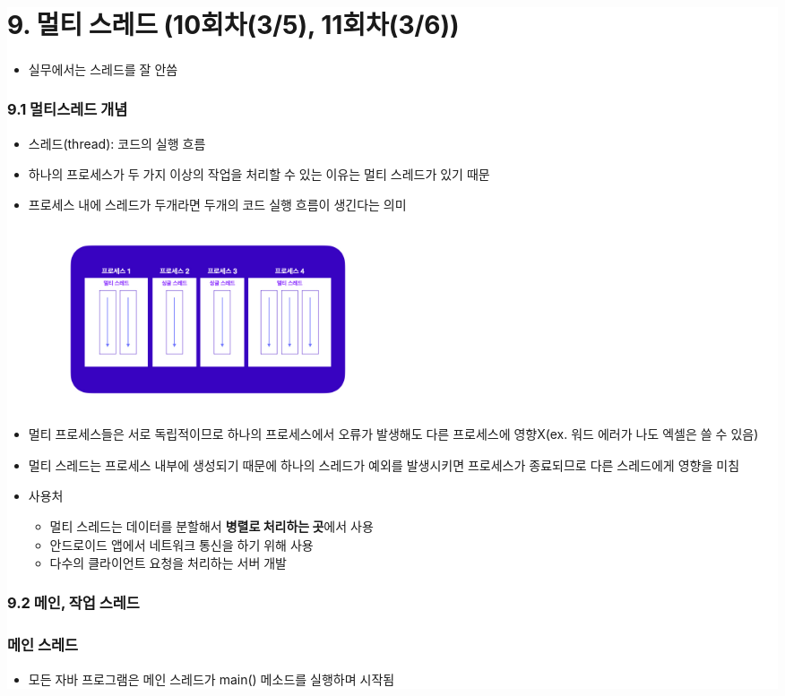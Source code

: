 # 9. 멀티 스레드 (10회차(3/5), 11회차(3/6))

- 실무에서는 스레드를 잘 안씀

### 9.1 멀티스레드 개념

- 스레드(thread): 코드의 실행 흐름
- 하나의 프로세스가 두 가지 이상의 작업을 처리할 수 있는 이유는 멀티 스레드가 있기 때문
- 프로세스 내에 스레드가 두개라면 두개의 코드 실행 흐름이 생긴다는 의미
    
    <img src="/02. JAVA/00. img/9-1.png" width="400">
    
- 멀티 프로세스들은 서로 독립적이므로 하나의 프로세스에서 오류가 발생해도 다른 프로세스에 영향X(ex. 워드 에러가 나도 엑셀은 쓸 수 있음)
- 멀티 스레드는 프로세스 내부에 생성되기 때문에 하나의 스레드가 예외를 발생시키면 프로세스가 종료되므로 다른 스레드에게 영향을 미침
- 사용처
    - 멀티 스레드는 데이터를 분할해서 **병렬로 처리하는 곳**에서 사용
    - 안드로이드 앱에서 네트워크 통신을 하기 위해 사용
    - 다수의 클라이언트 요청을 처리하는 서버 개발

### 9.2 메인, 작업 스레드

### 메인 스레드

- 모든 자바 프로그램은 메인 스레드가 main() 메소드를 실행하며 시작됨
    
